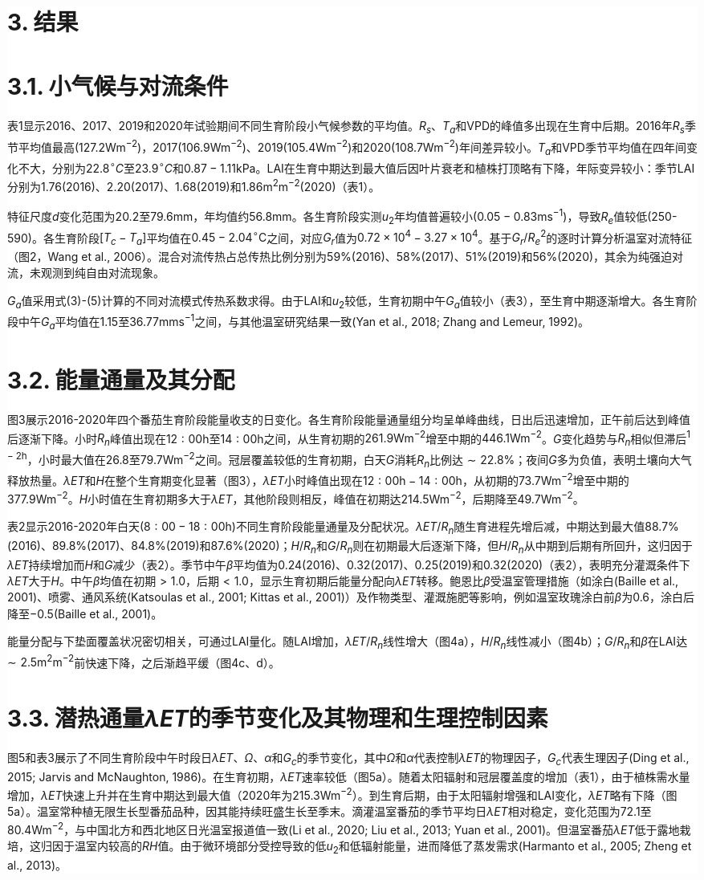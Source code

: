 # 3. 结果

# 3.1. 小气候与对流条件

表1显示2016、2017、2019和2020年试验期间不同生育阶段小气候参数的平均值。$R_{s}$、$T_{a}$和VPD的峰值多出现在生育中后期。2016年$R_{s}$季节平均值最高$(127.2\mathrm{Wm}^{- 2})$，2017$(106.9\mathrm{Wm}^{- 2})$、2019$(105.4\mathrm{Wm}^{- 2})$和2020$(108.7\mathrm{Wm}^{- 2})$年间差异较小。$T_{a}$和VPD季节平均值在四年间变化不大，分别为$22.8^{\circ}C$至$23.9^{\circ}C$和$0.87 - 1.11\mathrm{kPa}$。LAI在生育中期达到最大值后因叶片衰老和植株打顶略有下降，年际变异较小：季节LAI分别为1.76(2016)、2.20(2017)、1.68(2019)和$1.86\mathrm{m}^2\mathrm{m}^{- 2}$(2020)（表1）。

特征尺度$d$变化范围为20.2至$79.6\mathrm{mm}$，年均值约$56.8\mathrm{mm}$。各生育阶段实测$u_{2}$年均值普遍较小$(0.05 - 0.83\mathrm{ms}^{- 1})$，导致$R_{e}$值较低(250-590)。各生育阶段$[T_{c} - T_{a}]$平均值在$0.45 - 2.04^{\circ}\mathrm{C}$之间，对应$G_{r}$值为$0.72\times 10^{4} - 3.27\times 10^{4}$。基于$G_{r}/R_{e}^{2}$的逐时计算分析温室对流特征（图2，Wang et al., 2006）。混合对流传热占总传热比例分别为59%(2016)、58%(2017)、51%(2019)和56%(2020)，其余为纯强迫对流，未观测到纯自由对流现象。

$G_{a}$值采用式(3)-(5)计算的不同对流模式传热系数求得。由于LAI和$u_{2}$较低，生育初期中午$G_{a}$值较小（表3），至生育中期逐渐增大。各生育阶段中午$G_{a}$平均值在1.15至$36.77\mathrm{mm s^{- 1}}$之间，与其他温室研究结果一致(Yan et al., 2018; Zhang and Lemeur, 1992)。

# 3.2. 能量通量及其分配

图3展示2016-2020年四个番茄生育阶段能量收支的日变化。各生育阶段能量通量组分均呈单峰曲线，日出后迅速增加，正午前后达到峰值后逐渐下降。小时$R_{n}$峰值出现在$12:00\mathrm{h}$至$14:00\mathrm{h}$之间，从生育初期的$261.9\mathrm{Wm}^{- 2}$增至中期的$446.1\mathrm{Wm}^{- 2}$。$G$变化趋势与$R_{n}$相似但滞后$^{1 - 2\mathrm{h}}$，小时最大值在26.8至$79.7\mathrm{Wm}^{- 2}$之间。冠层覆盖较低的生育初期，白天$G$消耗$R_{n}$比例达$\sim 22.8\%$；夜间$G$多为负值，表明土壤向大气释放热量。$\lambda ET$和$H$在整个生育期变化显著（图3），$\lambda ET$小时峰值出现在$12:00\mathrm{h - 14:00h}$，从初期的$73.7\mathrm{Wm}^{- 2}$增至中期的$377.9\mathrm{Wm}^{- 2}$。$H$小时值在生育初期多大于$\lambda ET$，其他阶段则相反，峰值在初期达$214.5\mathrm{Wm}^{- 2}$，后期降至$49.7\mathrm{Wm}^{- 2}$。

表2显示2016-2020年白天$(8:00 - 18:00\mathrm{h})$不同生育阶段能量通量及分配状况。$\lambda ET/R_{n}$随生育进程先增后减，中期达到最大值88.7%(2016)、89.8%(2017)、84.8%(2019)和87.6%(2020)；$H/R_{n}$和$G/R_{n}$则在初期最大后逐渐下降，但$H/R_{n}$从中期到后期有所回升，这归因于$\lambda ET$持续增加而$H$和$G$减少（表2）。季节中午$\beta$平均值为0.24(2016)、0.32(2017)、0.25(2019)和0.32(2020)（表2），表明充分灌溉条件下$\lambda ET$大于$H$。中午$\beta$均值在初期$>1.0$，后期$<1.0$，显示生育初期后能量分配向$\lambda ET$转移。鲍恩比$\beta$受温室管理措施（如涂白(Baille et al., 2001)、喷雾、通风系统(Katsoulas et al., 2001; Kittas et al., 2001)）及作物类型、灌溉施肥等影响，例如温室玫瑰涂白前$\beta$为0.6，涂白后降至$-0.5$(Baille et al., 2001)。

能量分配与下垫面覆盖状况密切相关，可通过LAI量化。随LAI增加，$\lambda ET/R_{n}$线性增大（图4a），$H/R_{n}$线性减小（图4b）；$G/R_{n}$和$\beta$在LAI达$\sim 2.5\mathrm{m}^2\mathrm{m}^{- 2}$前快速下降，之后渐趋平缓（图4c、d）。

# 3.3. 潜热通量$\lambda ET$的季节变化及其物理和生理控制因素

图5和表3展示了不同生育阶段中午时段日$\lambda ET$、$\Omega$、$\alpha$和$G_{c}$的季节变化，其中$\Omega$和$\alpha$代表控制$\lambda ET$的物理因子，$G_{c}$代表生理因子(Ding et al., 2015; Jarvis and McNaughton, 1986)。在生育初期，$\lambda ET$速率较低（图5a）。随着太阳辐射和冠层覆盖度的增加（表1），由于植株需水量增加，$\lambda ET$快速上升并在生育中期达到最大值（2020年为$215.3\mathrm{Wm}^{- 2}$）。到生育后期，由于太阳辐射增强和LAI变化，$\lambda ET$略有下降（图5a）。温室常种植无限生长型番茄品种，因其能持续旺盛生长至季末。滴灌温室番茄的季节平均日$\lambda ET$相对稳定，变化范围为72.1至$80.4\mathrm{Wm}^{- 2}$，与中国北方和西北地区日光温室报道值一致(Li et al., 2020; Liu et al., 2013; Yuan et al., 2001)。但温室番茄$\lambda ET$低于露地栽培，这归因于温室内较高的$RH$值。由于微环境部分受控导致的低$u_{2}$和低辐射能量，进而降低了蒸发需求(Harmanto et al., 2005; Zheng et al., 2013)。
